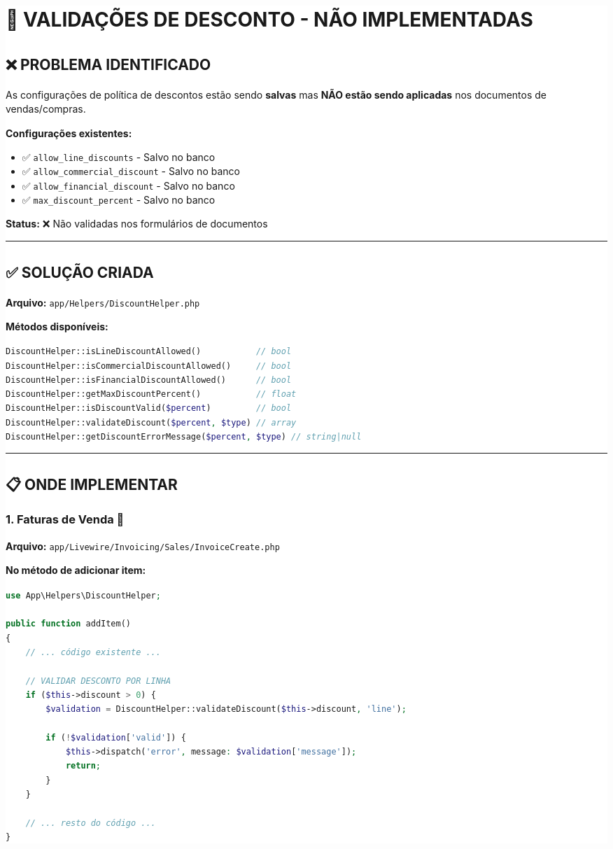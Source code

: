 # 🚨 VALIDAÇÕES DE DESCONTO - NÃO IMPLEMENTADAS

## ❌ PROBLEMA IDENTIFICADO

As configurações de política de descontos estão sendo **salvas** mas **NÃO estão sendo aplicadas** nos documentos de vendas/compras.

**Configurações existentes:**
- ✅ `allow_line_discounts` - Salvo no banco
- ✅ `allow_commercial_discount` - Salvo no banco
- ✅ `allow_financial_discount` - Salvo no banco
- ✅ `max_discount_percent` - Salvo no banco

**Status:** ❌ Não validadas nos formulários de documentos

---

## ✅ SOLUÇÃO CRIADA

**Arquivo:** `app/Helpers/DiscountHelper.php`

**Métodos disponíveis:**
```php
DiscountHelper::isLineDiscountAllowed()           // bool
DiscountHelper::isCommercialDiscountAllowed()     // bool
DiscountHelper::isFinancialDiscountAllowed()      // bool
DiscountHelper::getMaxDiscountPercent()           // float
DiscountHelper::isDiscountValid($percent)         // bool
DiscountHelper::validateDiscount($percent, $type) // array
DiscountHelper::getDiscountErrorMessage($percent, $type) // string|null
```

---

## 📋 ONDE IMPLEMENTAR

### **1. Faturas de Venda** 📄
**Arquivo:** `app/Livewire/Invoicing/Sales/InvoiceCreate.php`

**No método de adicionar item:**
```php
use App\Helpers\DiscountHelper;

public function addItem()
{
    // ... código existente ...
    
    // VALIDAR DESCONTO POR LINHA
    if ($this->discount > 0) {
        $validation = DiscountHelper::validateDiscount($this->discount, 'line');
        
        if (!$validation['valid']) {
            $this->dispatch('error', message: $validation['message']);
            return;
        }
    }
    
    // ... resto do código ...
}
```
